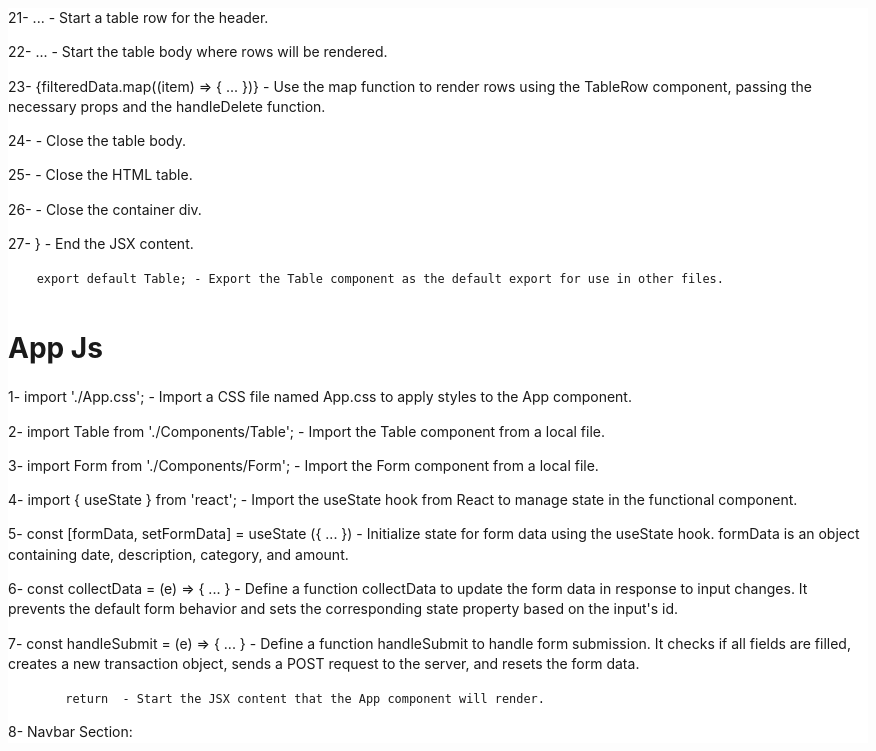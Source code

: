 21-
        <tr> ... </tr> - Start a table row for the header.

22-
        <tbody> ... </tbody> - Start the table body where rows will be rendered.

23-
        {filteredData.map((item) => { ... })} - Use the map function to render rows using the TableRow component, passing the necessary props and the handleDelete function.

24-
        </tbody> - Close the table body.

25-
        </table> - Close the HTML table.

26-
        </div> - Close the container div.

27-
        } - End the JSX content.

        export default Table; - Export the Table component as the default export for use in other files.



 # App Js
 1-
            import './App.css'; - Import a CSS file named App.css to apply styles to the App component.

2-
            import Table from './Components/Table'; - Import the Table component from a local file.

3-
            import Form from './Components/Form'; - Import the Form component from a local file.

4-
            import { useState } from 'react'; - Import the useState hook from React to manage state in the functional component.

5-
            const [formData, setFormData] = useState ({ ... }) - Initialize state for form data using the useState hook. formData is an object containing date, description, category, and amount.

6-
            const collectData = (e) => { ... } - Define a function collectData to update the form data in response to input changes. It prevents the default form behavior and sets the corresponding state property based on the input's id.

7-
            const handleSubmit = (e) => { ... } - Define a function handleSubmit to handle form submission. It checks if all fields are filled, creates a new transaction object, sends a POST request to the server, and resets the form data.

            return  - Start the JSX content that the App component will render.

8-
            Navbar Section:
